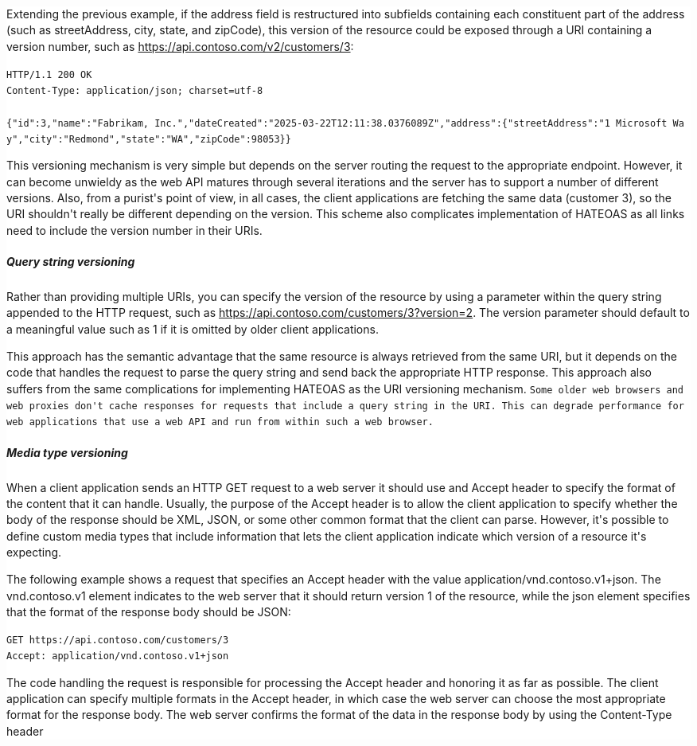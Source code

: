Extending the previous example, if the address field is restructured into subfields containing each constituent part of the address (such as streetAddress, city, state, and zipCode), this version of the resource could be exposed through a URI containing a version number, such as https://api.contoso.com/v2/customers/3:
```
HTTP/1.1 200 OK
Content-Type: application/json; charset=utf-8

{"id":3,"name":"Fabrikam, Inc.","dateCreated":"2025-03-22T12:11:38.0376089Z","address":{"streetAddress":"1 Microsoft Way","city":"Redmond","state":"WA","zipCode":98053}}
```
This versioning mechanism is very simple but depends on the server routing the request to the appropriate endpoint. However, it can become unwieldy as the web API matures through several iterations and the server has to support a number of different versions. Also, from a purist's point of view, in all cases, the client applications are fetching the same data (customer 3), so the URI shouldn't really be different depending on the version. This scheme also complicates implementation of HATEOAS as all links need to include the version number in their URIs.

##### Query string versioning
Rather than providing multiple URIs, you can specify the version of the resource by using a parameter within the query string appended to the HTTP request, such as https://api.contoso.com/customers/3?version=2. The version parameter should default to a meaningful value such as 1 if it is omitted by older client applications.

This approach has the semantic advantage that the same resource is always retrieved from the same URI, but it depends on the code that handles the request to parse the query string and send back the appropriate HTTP response. This approach also suffers from the same complications for implementing HATEOAS as the URI versioning mechanism.
`Some older web browsers and web proxies don't cache responses for requests that include a query string in the URI. This can degrade performance for web applications that use a web API and run from within such a web browser.`

##### Media type versioning
When a client application sends an HTTP GET request to a web server it should use and Accept header to specify the format of the content that it can handle. Usually, the purpose of the Accept header is to allow the client application to specify whether the body of the response should be XML, JSON, or some other common format that the client can parse. However, it's possible to define custom media types that include information that lets the client application indicate which version of a resource it's expecting.

The following example shows a request that specifies an Accept header with the value application/vnd.contoso.v1+json. The vnd.contoso.v1 element indicates to the web server that it should return version 1 of the resource, while the json element specifies that the format of the response body should be JSON:
```
GET https://api.contoso.com/customers/3
Accept: application/vnd.contoso.v1+json
```
The code handling the request is responsible for processing the Accept header and honoring it as far as possible. The client application can specify multiple formats in the Accept header, in which case the web server can choose the most appropriate format for the response body. The web server confirms the format of the data in the response body by using the Content-Type header
